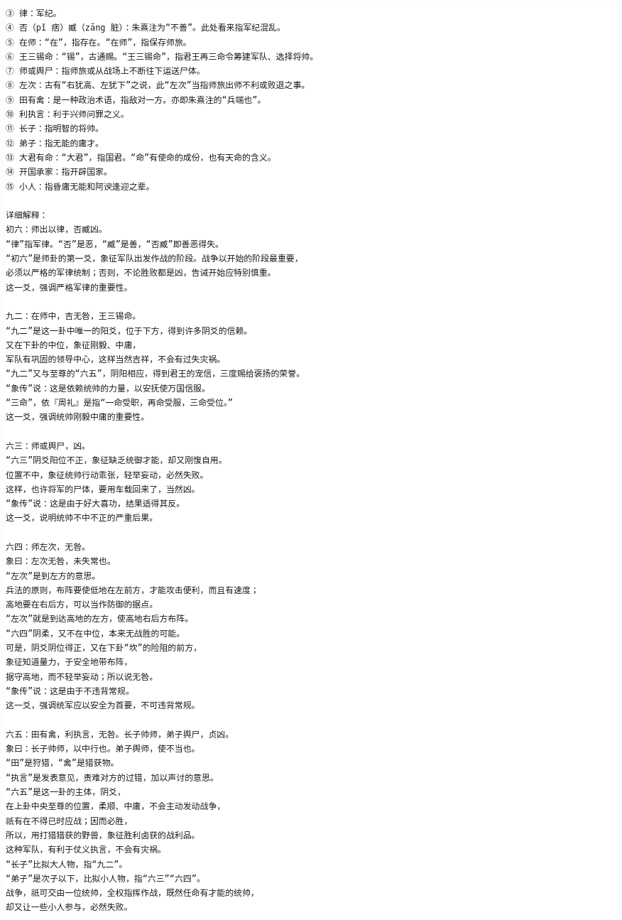 ```
③ 律：军纪。
④ 否（pǐ 痞）臧（zāng 脏）：朱熹注为“不善”。此处看来指军纪混乱。
⑤ 在师：“在”，指存在。“在师”，指保存师旅。
⑥ 王三锡命：“锡”，古通赐。“王三锡命”，指君王再三命令筹建军队、选择将帅。
⑦ 师或舆尸：指师旅或从战场上不断往下运送尸体。
⑧ 左次：古有“右犹高、左犹下”之说，此“左次”当指师旅出师不利或败退之事。
⑨ 田有禽：是一种政治术语，指敌对一方。亦即朱熹注的“兵端也”。
⑩ 利执言：利于兴师问罪之义。
⑪ 长子：指明智的将帅。
⑫ 弟子：指无能的庸才。
⑬ 大君有命：“大君”，指国君。“命”有使命的成份，也有天命的含义。
⑭ 开国承家：指开辟国家。
⑮ 小人：指昏庸无能和阿谀逢迎之辈。

详细解释：
初六：师出以律，否臧凶。
“律”指军律。“否”是恶，“臧”是善，“否臧”即善恶得失。
“初六”是师卦的第一爻，象征军队出发作战的阶段。战争以开始的阶段最重要，
必须以严格的军律统制；否则，不论胜败都是凶，告诫开始应特别慎重。
这一爻，强调严格军律的重要性。

九二：在师中，吉无咎，王三锡命。
“九二”是这一卦中唯一的阳爻，位于下方，得到许多阴爻的信赖。
又在下卦的中位，象征刚毅、中庸，
军队有巩固的领导中心，这样当然吉祥，不会有过失灾祸。
“九二”又与至尊的“六五”，阴阳相应，得到君王的宠信，三度赐给褒扬的荣誉。
“象传”说：这是依赖统帅的力量，以安抚使万国信服。
“三命”，依『周礼』是指“一命受职，再命受服，三命受位。”
这一爻，强调统帅刚毅中庸的重要性。

六三：师或舆尸，凶。
“六三”阴爻阳位不正，象征缺乏统御才能，却又刚愎自用。
位置不中，象征统帅行动乖张，轻举妄动，必然失败。
这样，也许将军的尸体，要用车载回来了，当然凶。
“象传”说：这是由于好大喜功，结果适得其反。
这一爻，说明统帅不中不正的严重后果。

六四：师左次，无咎。
象曰：左次无咎，未失常也。
“左次”是到左方的意思。
兵法的原则，布阵要使低地在左前方，才能攻击便利，而且有速度；
高地要在右后方，可以当作防御的据点。
“左次”就是到达高地的左方，使高地右后方布阵。
“六四”阴柔，又不在中位，本来无战胜的可能。
可是，阴爻阴位得正，又在下卦“坎”的险阻的前方，
象征知道量力，于安全地带布阵，
据守高地，而不轻举妄动；所以说无咎。
“象传”说：这是由于不违背常规。
这一爻，强调统军应以安全为首要，不可违背常规。

六五：田有禽，利执言，无咎。长子帅师，弟子舆尸，贞凶。
象曰：长子帅师，以中行也。弟子舆师，使不当也。
“田”是狩猎，“禽”是猎获物。
“执言”是发表意见，责难对方的过错，加以声讨的意思。
“六五”是这一卦的主体，阴爻，
在上卦中央至尊的位置，柔顺、中庸，不会主动发动战争，
祇有在不得已时应战；因而必胜，
所以，用打猎猎获的野兽，象征胜利卤获的战利品。
这种军队，有利于仗义执言，不会有灾祸。
“长子”比拟大人物，指“九二”。
“弟子”是次子以下，比拟小人物，指“六三”“六四”。
战争，祇可交由一位统帅，全权指挥作战，既然任命有才能的统帅，
却又让一些小人参与，必然失败。
```